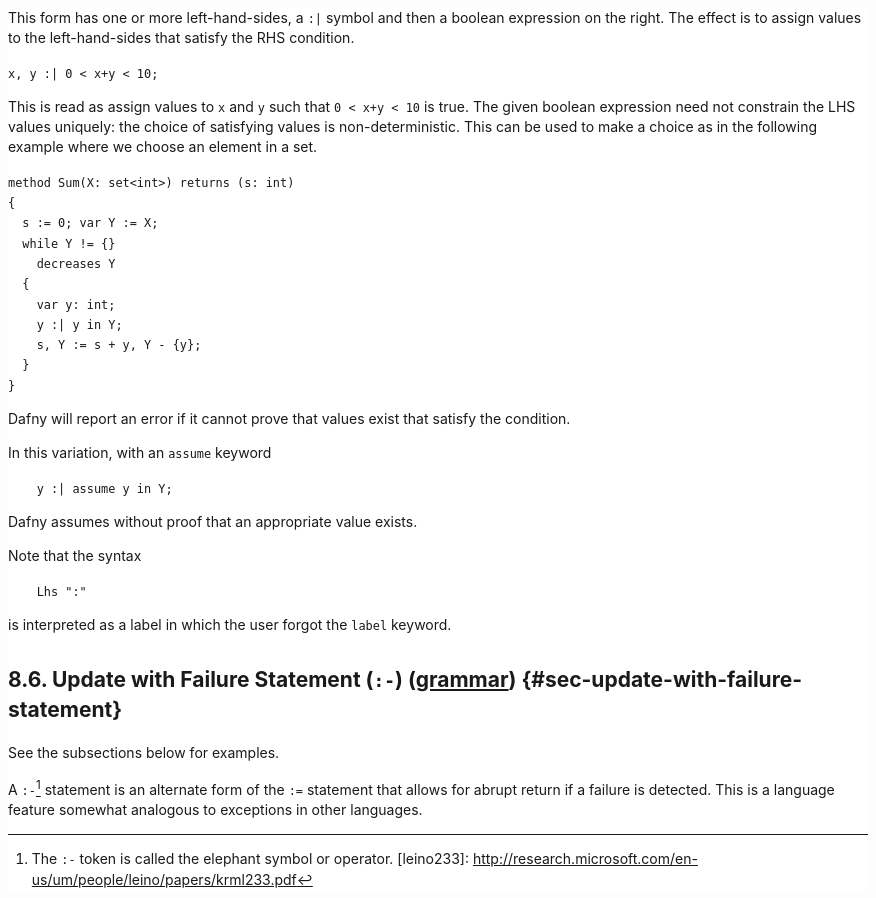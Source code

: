 This form has one or more left-hand-sides, a `:|` symbol and then a boolean expression on the right.
The effect is to assign values to the left-hand-sides that satisfy the 
RHS condition.


```dafny
x, y :| 0 < x+y < 10;
```
This is read as assign values to `x` and `y` such that `0 < x+y < 10` is true.
The given boolean expression need not constrain the LHS values uniquely:
the choice of satisfying values is non-deterministic. 
This can be used to make a choice as in the
following example where we choose an element in a set.


```dafny
method Sum(X: set<int>) returns (s: int)
{
  s := 0; var Y := X;
  while Y != {}
    decreases Y
  {
    var y: int;
    y :| y in Y;
    s, Y := s + y, Y - {y};
  }
}
```

Dafny will report an error if it cannot prove that values
exist that satisfy the condition. 

In this variation, with an `assume` keyword

```dafny
    y :| assume y in Y;
```
Dafny assumes without proof that an appropriate value exists.


Note that the syntax

```text
    Lhs ":"
```

is interpreted as a label in which the user forgot the `label` keyword.

## 8.6. Update with Failure Statement (`:-`) ([grammar](#g-update-with-failure-statement)) {#sec-update-with-failure-statement}

See the subsections below for examples.

A `:-`[^elephant] statement is an alternate form of the `:=` statement that allows for abrupt return if a failure is detected.
This is a language feature somewhat analogous to exceptions in other languages.


[^elephant]: The `:-` token is called the elephant symbol or operator.
[leino233]: http://research.microsoft.com/en-us/um/people/leino/papers/krml233.pdf